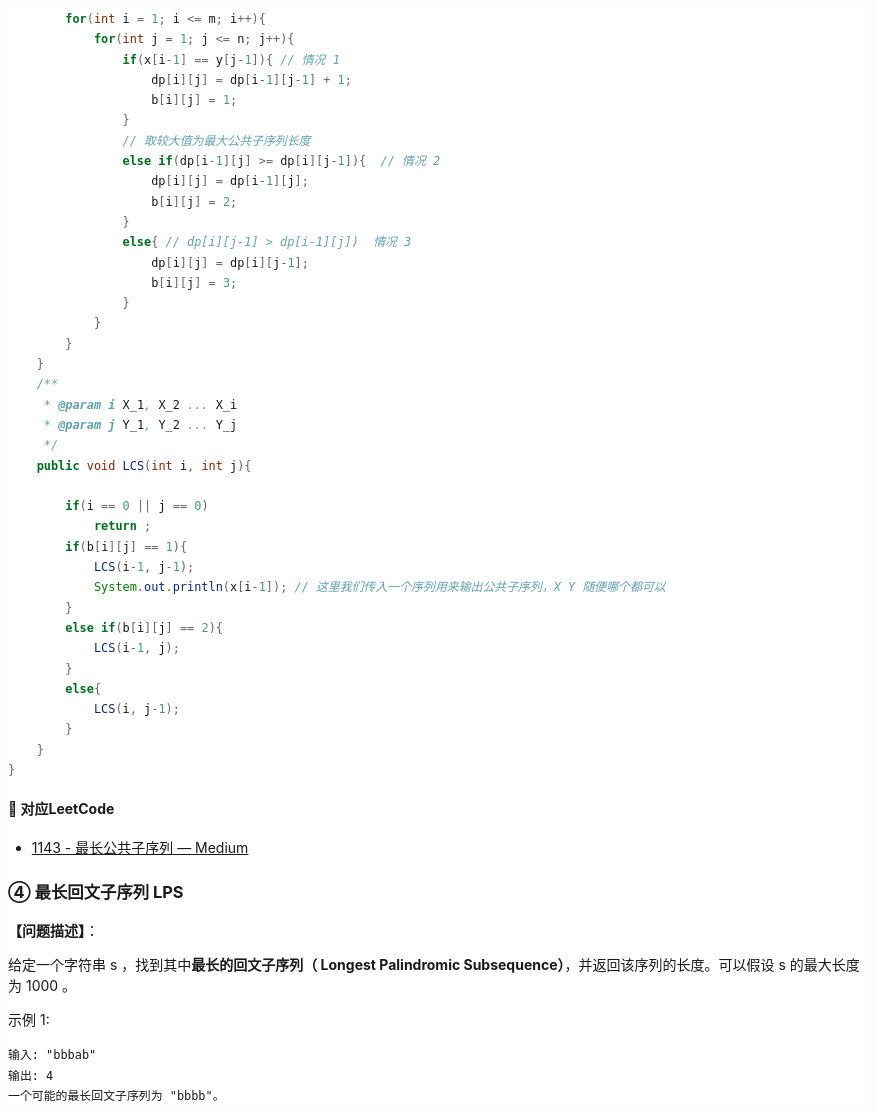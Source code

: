 ```java
        for(int i = 1; i <= m; i++){
            for(int j = 1; j <= n; j++){
                if(x[i-1] == y[j-1]){ // 情况 1
                    dp[i][j] = dp[i-1][j-1] + 1;
                    b[i][j] = 1;
                }
                // 取较大值为最大公共子序列长度
                else if(dp[i-1][j] >= dp[i][j-1]){  // 情况 2
                    dp[i][j] = dp[i-1][j];
                    b[i][j] = 2;
                }
                else{ // dp[i][j-1] > dp[i-1][j])  情况 3 
                    dp[i][j] = dp[i][j-1];
                    b[i][j] = 3;
                }
            }
        }
    }
    /**
     * @param i X_1, X_2 ... X_i
     * @param j Y_1, Y_2 ... Y_j
     */
    public void LCS(int i, int j){

        if(i == 0 || j == 0)
            return ;
        if(b[i][j] == 1){
            LCS(i-1, j-1);
            System.out.println(x[i-1]); // 这里我们传入一个序列用来输出公共子序列，X Y 随便哪个都可以
        }
        else if(b[i][j] == 2){
            LCS(i-1, j);
        }
        else{
            LCS(i, j-1);
        }
    }   
}
```

#### 📜 对应LeetCode

- [1143 - 最长公共子序列 — Medium](计算机基础/算法/LeetCode/动态规划/1143-最长公共子序列.md)

### ④ 最长回文子序列 LPS

**【问题描述】**：

给定一个字符串 s ，找到其中**最长的回文子序列（ Longest Palindromic Subsequence）**，并返回该序列的长度。可以假设 s 的最大长度为 1000 。

示例 1:

```
输入: "bbbab"
输出: 4
一个可能的最长回文子序列为 "bbbb"。
```
